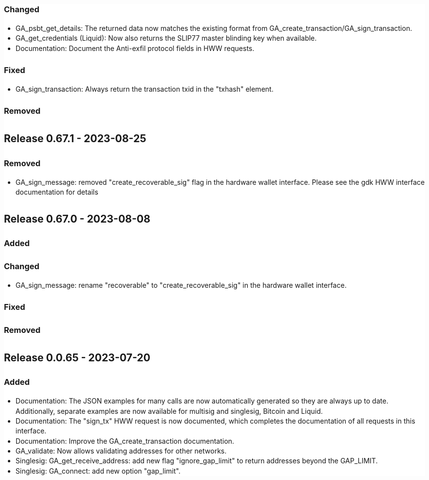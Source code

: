 ### Changed

- GA_psbt_get_details: The returned data now matches the existing format
  from GA_create_transaction/GA_sign_transaction.
- GA_get_credentials (Liquid): Now also returns the SLIP77 master blinding
  key when available.
- Documentation: Document the Anti-exfil protocol fields in HWW requests.

### Fixed

- GA_sign_transaction: Always return the transaction txid in the "txhash" element.

### Removed

## Release 0.67.1 - 2023-08-25

### Removed

- GA_sign_message: removed "create_recoverable_sig" flag in the
  hardware wallet interface. Please see the gdk HWW interface
  documentation for details

## Release 0.67.0 - 2023-08-08

### Added

### Changed

- GA_sign_message: rename "recoverable" to "create_recoverable_sig"
  in the hardware wallet interface.

### Fixed

### Removed

## Release 0.0.65 - 2023-07-20

### Added
- Documentation: The JSON examples for many calls are now automatically
  generated so they are always up to date. Additionally, separate examples
  are now available for multisig and singlesig, Bitcoin and Liquid.
- Documentation: The "sign_tx" HWW request is now documented, which
  completes the documentation of all requests in this interface.
- Documentation: Improve the GA_create_transaction documentation.
- GA_validate: Now allows validating addresses for other networks.
- Singlesig: GA_get_receive_address: add new flag "ignore_gap_limit" to
  return addresses beyond the GAP_LIMIT.
- Singlesig: GA_connect: add new option "gap_limit".
